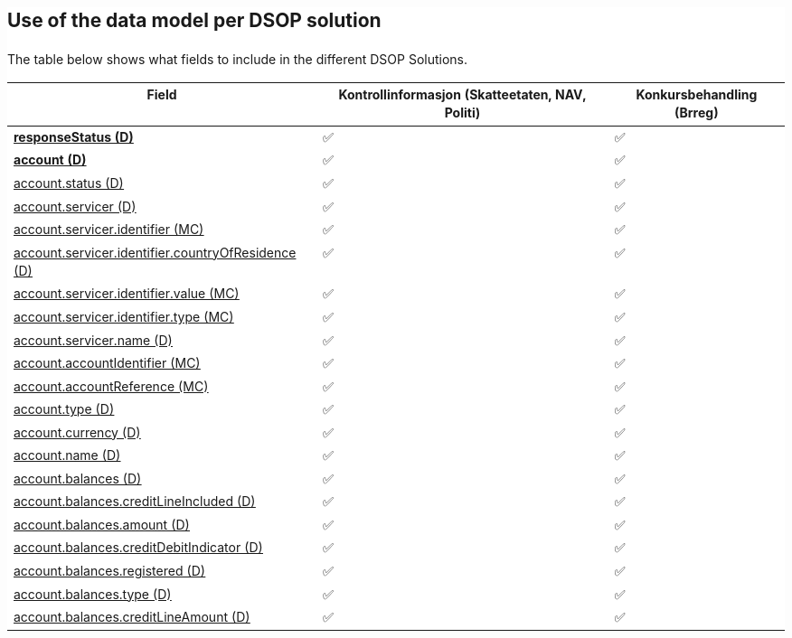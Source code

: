 ## Use of the data model per DSOP solution
The table below shows what fields to include in the different DSOP Solutions.

| Field	                                                                                                                                                                                   | Kontrollinformasjon (Skatteetaten, NAV, Politi) | 	Konkursbehandling (Brreg) |
|------------------------------------------------------------------------------------------------------------------------------------------------------------------------------------------|-------------------------------------------------|----------------------------|
| [**responseStatus (D)**](https:/dokumentasjon.dsop.no/dsop_kontroll_apiaccountdetails#responsestatus)                                                                  | ✅                                               | ✅                          |
| [**account (D)**](https:/dokumentasjon.dsop.no/dsop_kontroll_apiaccountdetails#account)                                                                                | ✅                                               | ✅                          |
| [account.status (D)](https:/dokumentasjon.dsop.no/dsop_kontroll_apiaccountdetails#accountstatus)                                                                       | ✅                                               | ✅                          |
| [account.servicer (D)](https:/dokumentasjon.dsop.no/dsop_kontroll_apiaccountdetails#accountservicer)                                                                   | ✅                                               | ✅                          |
| [account.servicer.identifier (MC)](https:/dokumentasjon.dsop.no/dsop_kontroll_apiaccountdetails#accountserviceridentifier)                                             | ✅                                               | ✅                          |
| [account.servicer.identifier.countryOfResidence (D)](https:/dokumentasjon.dsop.no/dsop_kontroll_apiaccountdetails#accountserviceridentifiercountryofresidence)         | ✅                                               | ✅                          |
| [account.servicer.identifier.value (MC)](https:/dokumentasjon.dsop.no/dsop_kontroll_apiaccountdetails#accountserviceridentifiervalue)                                  | ✅                                               | ✅                          |
| [account.servicer.identifier.type (MC)](https:/dokumentasjon.dsop.no/dsop_kontroll_apiaccountdetails#accountserviceridentifiertype)                                    | ✅                                               | ✅                          |
| [account.servicer.name (D)](https:/dokumentasjon.dsop.no/dsop_kontroll_apiaccountdetails#accountservicername)                                                          | ✅                                               | ✅                          |
| [account.accountIdentifier (MC)](https:/dokumentasjon.dsop.no/dsop_kontroll_apiaccountdetails#accountaccountidentifier)                                                | ✅                                               | ✅                          |
| [account.accountReference (MC)](https:/dokumentasjon.dsop.no/dsop_kontroll_apiaccountdetails#accountaccountreferences)                                                 | ✅                                               | ✅                          |
| [account.type (D)](https:/dokumentasjon.dsop.no/dsop_kontroll_apiaccountdetails#accounttype)                                                                           | ✅                                               | ✅                          |
| [account.currency (D)](https:/dokumentasjon.dsop.no/dsop_kontroll_apiaccountdetails#accountcurrency)                                                                   | ✅                                               | ✅                          |
| [account.name (D)](https:/dokumentasjon.dsop.no/dsop_kontroll_apiaccountdetails#accountname)                                                                           | ✅                                               | ✅                          |
| [account.balances (D)](https:/dokumentasjon.dsop.no/dsop_kontroll_apiaccountdetails#accountbalances)                                                                   | ✅                                               | ✅                          |
| [account.balances.creditLineIncluded (D)](https:/dokumentasjon.dsop.no/dsop_kontroll_apiaccountdetails#accountbalancescreditlineincluded)                              | ✅                                               | ✅                          |
| [account.balances.amount (D)](https:/dokumentasjon.dsop.no/dsop_kontroll_apiaccountdetails#accountbalancesamount)                                                      | ✅                                               | ✅                          |
| [account.balances.creditDebitIndicator (D)](https:/dokumentasjon.dsop.no/dsop_kontroll_apiaccountdetails#accountbalancescreditdebitindicator)                          | ✅                                               | ✅                          |
| [account.balances.registered (D)](https:/dokumentasjon.dsop.no/dsop_kontroll_apiaccountdetails#accountbalancesregistered)                                              | ✅                                               | ✅                          |
| [account.balances.type (D)](https:/dokumentasjon.dsop.no/dsop_kontroll_apiaccountdetails#accountbalancestype)                                                          | ✅                                               | ✅                          |
| [account.balances.creditLineAmount (D)](https:/dokumentasjon.dsop.no/dsop_kontroll_apiaccountdetails#accountbalancescreditlineamount)                                  | ✅                                               | ✅                          |